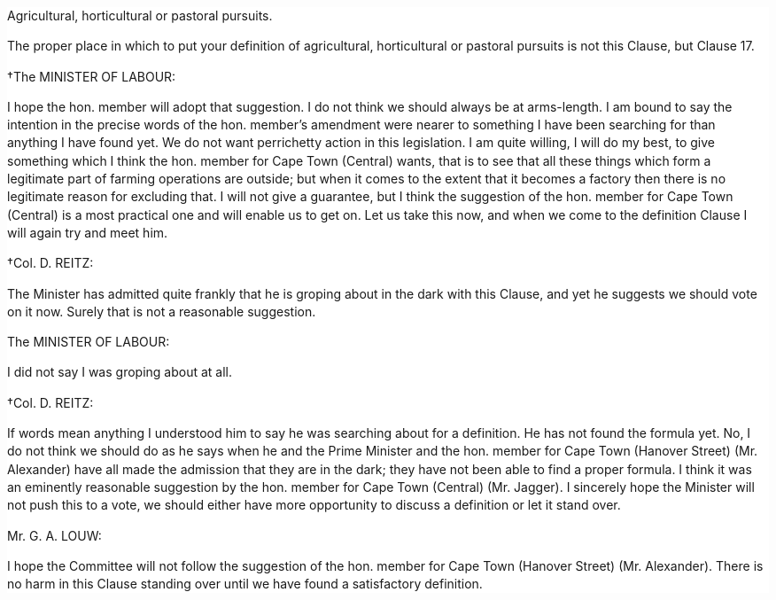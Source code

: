 <block name="quote">Agricultural, horticultural or pastoral pursuits.</block>

<p>The proper place in which to put your definition of agricultural, horticultural or pastoral pursuits is not this Clause, but Clause 17.</p>

</speech>

<speech by="#minister_of_labour">

<from>&#x2020;The <person refersTo="hansard_za">MINISTER OF LABOUR</person>:</from>

<p>I hope the hon. member will adopt that suggestion. I do not think we should always be at arms-length. I am bound to say the intention in the precise words of the hon. member&#x2019;s amendment were nearer to something I have been searching for than anything I have found yet. We do not want perrichetty action in this legislation. I am quite willing, I will do my best, to give something which I think the hon. member for Cape Town (Central) wants, that is to see that all these things which form a legitimate part of farming operations are outside; but when it comes to the extent that it becomes a factory <span class="col_4473-4474" refersTo="page_0058"/>then there is no legitimate reason for excluding that. I will not give a guarantee, but I think the suggestion of the hon. member for Cape Town (Central) is a most practical one and will enable us to get on. Let us take this now, and when we come to the definition Clause I will again try and meet him.</p>

</speech>

<speech by="#reitz">

<from>&#x2020;Col. <person refersTo="hansard_za">D. REITZ</person>:</from>

<p>The Minister has admitted quite frankly that he is groping about in the dark with this Clause, and yet he suggests we should vote on it now. Surely that is not a reasonable suggestion.</p>

</speech>

<speech by="#minister_of_labour">

<from>The <person refersTo="hansard_za">MINISTER OF LABOUR</person>:</from>

<p>I did not say I was groping about at all.</p>

</speech>

<speech by="#reitz">

<from>&#x2020;Col. <person refersTo="hansard_za">D. REITZ</person>:</from>

<p>If words mean anything I understood him to say he was searching about for a definition. He has not found the formula yet. No, I do not think we should do as he says when he and the Prime Minister and the hon. member for Cape Town (Hanover Street) (Mr. Alexander) have all made the admission that they are in the dark; they have not been able to find a proper formula. I think it was an eminently reasonable suggestion by the hon. member for Cape Town (Central) (Mr. Jagger). I sincerely hope the Minister will not push this to a vote, we should either have more opportunity to discuss a definition or let it stand over.</p>

</speech>

<speech by="#louw">

<from>Mr. <person refersTo="hansard_za">G. A. LOUW</person>:</from>

<p>I hope the Committee will not follow the suggestion of the hon. member for Cape Town (Hanover Street) (Mr. Alexander). There is no harm in this Clause standing over until we have found a satisfactory definition.</p>

